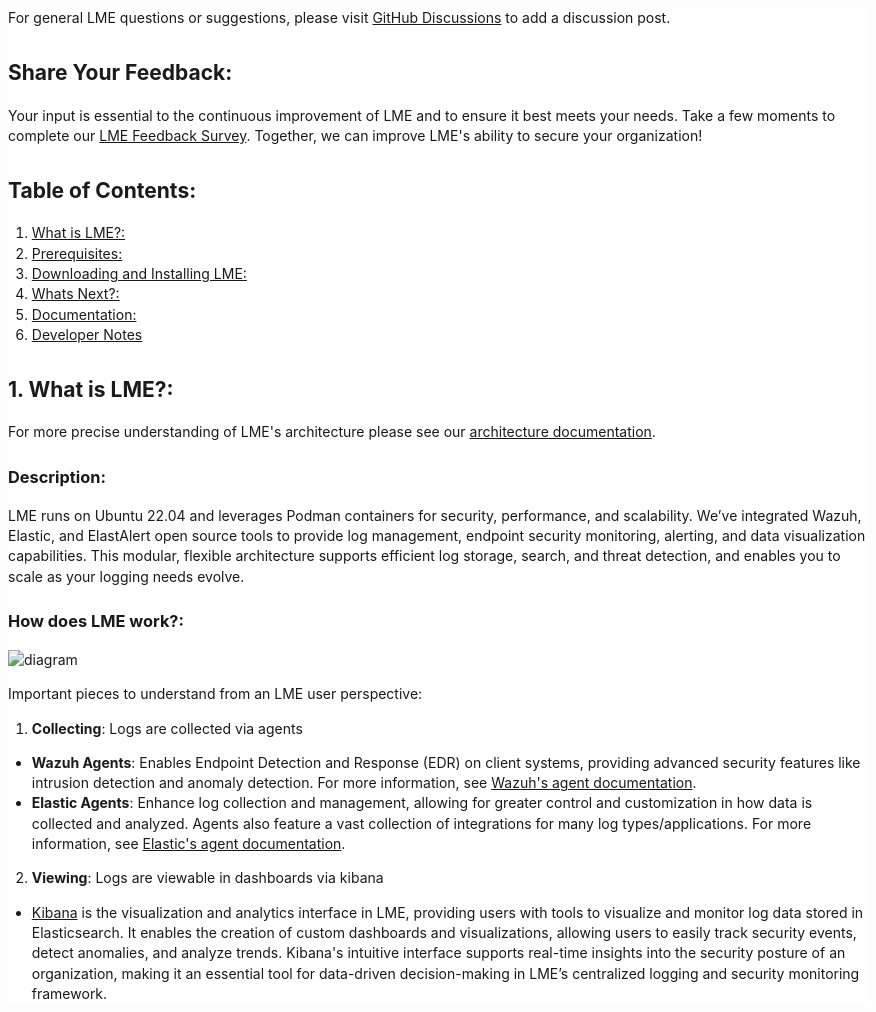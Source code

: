 For general LME questions or suggestions, please visit [GitHub Discussions](https://github.com/cisagov/lme/discussions) to add a discussion post.

## Share Your Feedback:
Your input is essential to the continuous improvement of LME and to ensure it best meets your needs. Take a few moments to complete our [LME Feedback Survey](https://forms.office.com/g/TNytTeexG0). Together, we can improve LME's ability to secure your organization!


## Table of Contents:
1. [What is LME?:](#1-what-is-lme?)
2. [Prerequisites:](#1-prerequisites)
3. [Downloading and Installing LME:](#2-downloading-and-installing-lme)
4. [Whats Next?:](#3-whats-next?)
5. [Documentation:](#4-documentation)
5. [Developer Notes](#5-developer-notes)


## 1. What is LME?: 
For more precise understanding of LME's architecture please see our [architecture documentation](/docs/markdown/reference/architecture.md).

### Description:
LME runs on Ubuntu 22.04 and leverages Podman containers for security, performance, and scalability. We’ve integrated Wazuh,  Elastic, and ElastAlert open source tools to provide log management, endpoint security monitoring, alerting, and data visualization capabilities. This modular, flexible architecture supports efficient log storage, search, and threat detection, and enables you to scale as your logging needs evolve.

### How does LME work?:

![diagram](/docs/imgs/lme-architecture-v2.png) 

Important pieces to understand from an LME user perspective:

1. **Collecting**: Logs are collected via  agents  
  - **Wazuh Agents**: Enables Endpoint Detection and Response (EDR) on client systems, providing advanced security features like intrusion detection and anomaly detection. For more information, see [Wazuh's agent documentation](https://github.com/wazuh/wazuh-agent). 
  - **Elastic Agents**: Enhance log collection and management, allowing for greater control and customization in how data is collected and analyzed. Agents also feature a vast collection of integrations for many log types/applications. For more information, see [Elastic's agent documentation](https://github.com/elastic/elastic-agent).
2. **Viewing**: Logs are viewable in dashboards via kibana  
  - [Kibana](https://www.elastic.co/kibana) is the visualization and analytics interface in LME, providing users with tools to visualize and monitor log data stored in Elasticsearch. It enables the creation of custom dashboards and visualizations, allowing users to easily track security events, detect anomalies, and analyze trends. Kibana's intuitive interface supports real-time insights into the security posture of an organization, making it an essential tool for data-driven decision-making in LME’s centralized logging and security monitoring framework.
